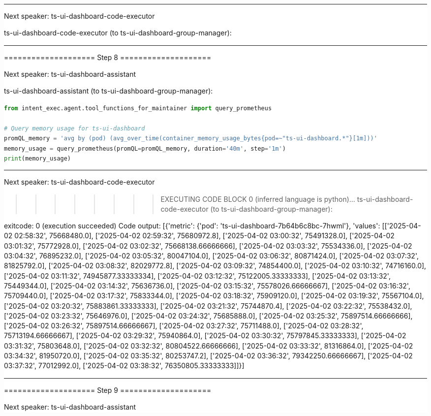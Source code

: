 --------------------------------------------------------------------------------

Next speaker: ts-ui-dashboard-code-executor

ts-ui-dashboard-code-executor (to ts-ui-dashboard-group-manager):



--------------------------------------------------------------------------------
==================== Step 8 ====================

Next speaker: ts-ui-dashboard-assistant

ts-ui-dashboard-assistant (to ts-ui-dashboard-group-manager):

```python
from intent_exec.agent.tool_functions_for_maintainer import query_prometheus

# Query memory usage for ts-ui-dashboard
promQL_memory = 'avg by (pod) (avg_over_time(container_memory_usage_bytes{pod=~"ts-ui-dashboard.*"}[1m]))'
memory_usage = query_prometheus(promQL=promQL_memory, duration='40m', step='1m')
print(memory_usage)
```

--------------------------------------------------------------------------------

Next speaker: ts-ui-dashboard-code-executor


>>>>>>>> EXECUTING CODE BLOCK 0 (inferred language is python)...
ts-ui-dashboard-code-executor (to ts-ui-dashboard-group-manager):

exitcode: 0 (execution succeeded)
Code output: 
[{'metric': {'pod': 'ts-ui-dashboard-7b64b6c8bc-7hwml'}, 'values': [['2025-04-02 02:58:32', 75668480.0], ['2025-04-02 02:59:32', 75680972.8], ['2025-04-02 03:00:32', 75491328.0], ['2025-04-02 03:01:32', 75772928.0], ['2025-04-02 03:02:32', 75668138.66666666], ['2025-04-02 03:03:32', 75534336.0], ['2025-04-02 03:04:32', 76895232.0], ['2025-04-02 03:05:32', 80047104.0], ['2025-04-02 03:06:32', 80871424.0], ['2025-04-02 03:07:32', 81825792.0], ['2025-04-02 03:08:32', 82029772.8], ['2025-04-02 03:09:32', 74854400.0], ['2025-04-02 03:10:32', 74716160.0], ['2025-04-02 03:11:32', 74945877.33333334], ['2025-04-02 03:12:32', 75122005.33333333], ['2025-04-02 03:13:32', 75449344.0], ['2025-04-02 03:14:32', 75636736.0], ['2025-04-02 03:15:32', 75578026.66666667], ['2025-04-02 03:16:32', 75709440.0], ['2025-04-02 03:17:32', 75833344.0], ['2025-04-02 03:18:32', 75909120.0], ['2025-04-02 03:19:32', 75567104.0], ['2025-04-02 03:20:32', 75883861.33333333], ['2025-04-02 03:21:32', 75744870.4], ['2025-04-02 03:22:32', 75538432.0], ['2025-04-02 03:23:32', 75646976.0], ['2025-04-02 03:24:32', 75685888.0], ['2025-04-02 03:25:32', 75897514.66666666], ['2025-04-02 03:26:32', 75897514.66666667], ['2025-04-02 03:27:32', 75711488.0], ['2025-04-02 03:28:32', 75713194.66666667], ['2025-04-02 03:29:32', 75940864.0], ['2025-04-02 03:30:32', 75797845.33333333], ['2025-04-02 03:31:32', 75803648.0], ['2025-04-02 03:32:32', 80804522.66666666], ['2025-04-02 03:33:32', 81316864.0], ['2025-04-02 03:34:32', 81950720.0], ['2025-04-02 03:35:32', 80253747.2], ['2025-04-02 03:36:32', 79342250.66666667], ['2025-04-02 03:37:32', 77012992.0], ['2025-04-02 03:38:32', 76350805.33333333]]}]


--------------------------------------------------------------------------------
==================== Step 9 ====================

Next speaker: ts-ui-dashboard-assistant
